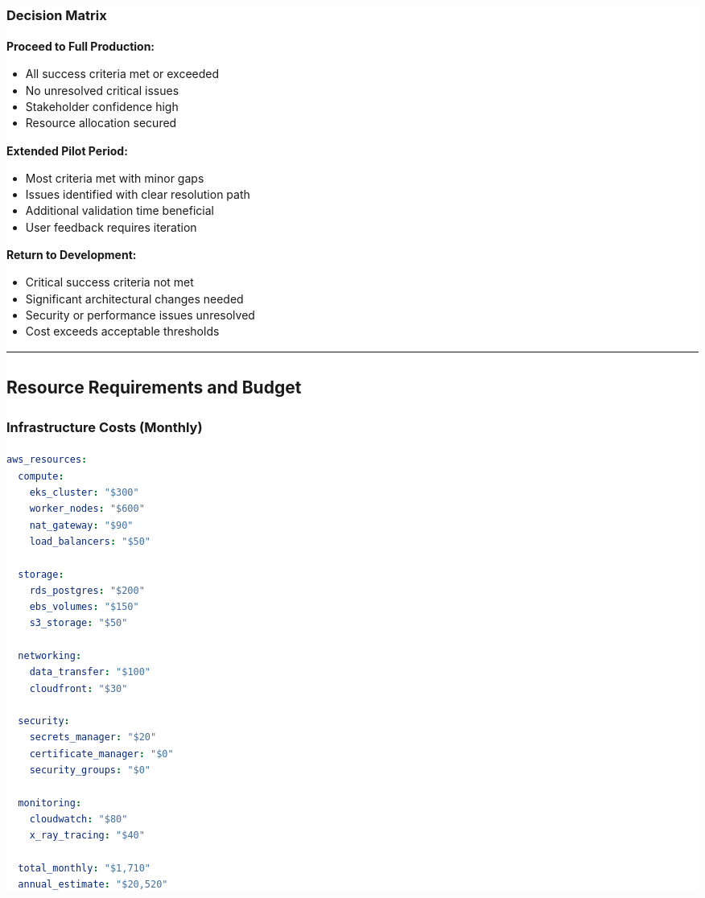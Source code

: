 ### Decision Matrix

**Proceed to Full Production:**
- All success criteria met or exceeded
- No unresolved critical issues
- Stakeholder confidence high
- Resource allocation secured

**Extended Pilot Period:**
- Most criteria met with minor gaps
- Issues identified with clear resolution path
- Additional validation time beneficial
- User feedback requires iteration

**Return to Development:**
- Critical success criteria not met
- Significant architectural changes needed
- Security or performance issues unresolved
- Cost exceeds acceptable thresholds

---

## Resource Requirements and Budget

### Infrastructure Costs (Monthly)

```yaml
aws_resources:
  compute:
    eks_cluster: "$300"
    worker_nodes: "$600" 
    nat_gateway: "$90"
    load_balancers: "$50"
    
  storage:
    rds_postgres: "$200"
    ebs_volumes: "$150"
    s3_storage: "$50"
    
  networking:
    data_transfer: "$100"
    cloudfront: "$30"
    
  security:
    secrets_manager: "$20"
    certificate_manager: "$0"
    security_groups: "$0"
    
  monitoring:
    cloudwatch: "$80"
    x_ray_tracing: "$40"
    
  total_monthly: "$1,710"
  annual_estimate: "$20,520"
```
